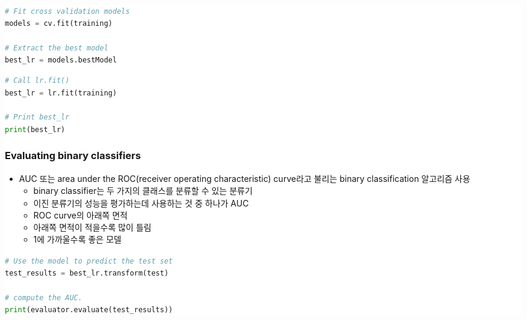 ```python
# Fit cross validation models
models = cv.fit(training)

# Extract the best model
best_lr = models.bestModel
```

```python
# Call lr.fit()
best_lr = lr.fit(training)

# Print best_lr
print(best_lr)
```

### Evaluating binary classifiers

- AUC 또는 area under the ROC(receiver operating characteristic) curve라고 불리는 binary classification 알고리즘 사용
  - binary classifier는 두 가지의 클래스를 분류할 수 있는 분류기
  - 이진 분류기의 성능을 평가하는데 사용하는 것 중 하나가 AUC
  - ROC curve의 아래쪽 면적
  - 아래쪽 면적이 적을수록 많이 틀림
  - 1에 가까울수록 좋은 모델

```python
# Use the model to predict the test set
test_results = best_lr.transform(test)

# compute the AUC.
print(evaluator.evaluate(test_results))
```